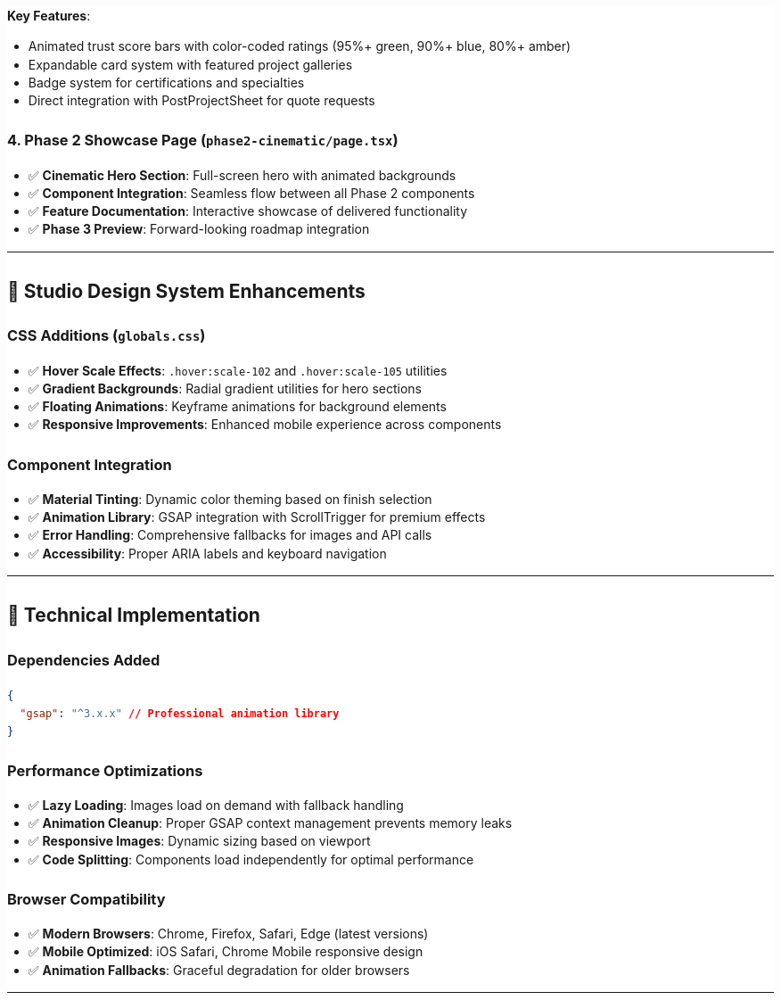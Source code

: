 **Key Features**:
- Animated trust score bars with color-coded ratings (95%+ green, 90%+ blue, 80%+ amber)
- Expandable card system with featured project galleries
- Badge system for certifications and specialties
- Direct integration with PostProjectSheet for quote requests

### 4. **Phase 2 Showcase Page** (`phase2-cinematic/page.tsx`)
- ✅ **Cinematic Hero Section**: Full-screen hero with animated backgrounds
- ✅ **Component Integration**: Seamless flow between all Phase 2 components
- ✅ **Feature Documentation**: Interactive showcase of delivered functionality
- ✅ **Phase 3 Preview**: Forward-looking roadmap integration

---

## 🎨 **Studio Design System Enhancements**

### CSS Additions (`globals.css`)
- ✅ **Hover Scale Effects**: `.hover:scale-102` and `.hover:scale-105` utilities
- ✅ **Gradient Backgrounds**: Radial gradient utilities for hero sections
- ✅ **Floating Animations**: Keyframe animations for background elements
- ✅ **Responsive Improvements**: Enhanced mobile experience across components

### Component Integration
- ✅ **Material Tinting**: Dynamic color theming based on finish selection
- ✅ **Animation Library**: GSAP integration with ScrollTrigger for premium effects
- ✅ **Error Handling**: Comprehensive fallbacks for images and API calls
- ✅ **Accessibility**: Proper ARIA labels and keyboard navigation

---

## 🔧 **Technical Implementation**

### Dependencies Added
```json
{
  "gsap": "^3.x.x" // Professional animation library
}
```

### Performance Optimizations
- ✅ **Lazy Loading**: Images load on demand with fallback handling
- ✅ **Animation Cleanup**: Proper GSAP context management prevents memory leaks
- ✅ **Responsive Images**: Dynamic sizing based on viewport
- ✅ **Code Splitting**: Components load independently for optimal performance

### Browser Compatibility
- ✅ **Modern Browsers**: Chrome, Firefox, Safari, Edge (latest versions)
- ✅ **Mobile Optimized**: iOS Safari, Chrome Mobile responsive design
- ✅ **Animation Fallbacks**: Graceful degradation for older browsers

---